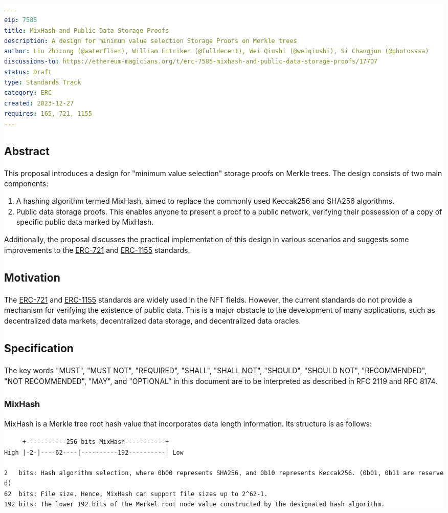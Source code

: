 ```yaml
---
eip: 7585
title: MixHash and Public Data Storage Proofs
description: A design for minimum value selection Storage Proofs on Merkle trees
author: Liu Zhicong (@waterflier), William Entriken (@fulldecent), Wei Qiushi (@weiqiushi), Si Changjun (@photosssa)
discussions-to: https://ethereum-magicians.org/t/erc-7585-mixhash-and-public-data-storage-proofs/17707
status: Draft
type: Standards Track
category: ERC
created: 2023-12-27
requires: 165, 721, 1155
---
```


## Abstract

This proposal introduces a design for "minimum value selection" storage proofs on Merkle trees. The design consists of two main components:

1. A hashing algorithm termed MixHash, aimed to replace the commonly used Keccak256 and SHA256 algorithms.
2. Public data storage proofs. This enables anyone to present a proof to a public network, verifying their possession of a copy of specific public data marked by MixHash.

Additionally, the proposal discusses the practical implementation of this design in various scenarios and suggests some improvements to the [ERC-721](./00721.md) and [ERC-1155](./01155.md) standards.

## Motivation

The [ERC-721](./00721.md) and [ERC-1155](./01155.md) standards are widely used in the NFT  fields. However, the current standards do not provide a mechanism for verifying the existence of public data. This is a major obstacle to the development of many applications, such as decentralized data markets, decentralized data storage, and decentralized data oracles.

## Specification

The key words "MUST", "MUST NOT", "REQUIRED", "SHALL", "SHALL NOT", "SHOULD", "SHOULD NOT", "RECOMMENDED", "NOT RECOMMENDED", "MAY", and "OPTIONAL" in this document are to be interpreted as described in RFC 2119 and RFC 8174.

### MixHash

MixHash is a Merkle tree root hash value that incorporates data length information. Its structure is as follows:

```
     +-----------256 bits MixHash-----------+
High |-2-|----62----|----------192----------| Low

2   bits: Hash algorithm selection, where 0b00 represents SHA256, and 0b10 represents Keccak256. (0b01, 0b11 are reserved)
62  bits: File size. Hence, MixHash can support file sizes up to 2^62-1.
192 bits: The lower 192 bits of the Merkel root node value constructed by the designated hash algorithm.

```
